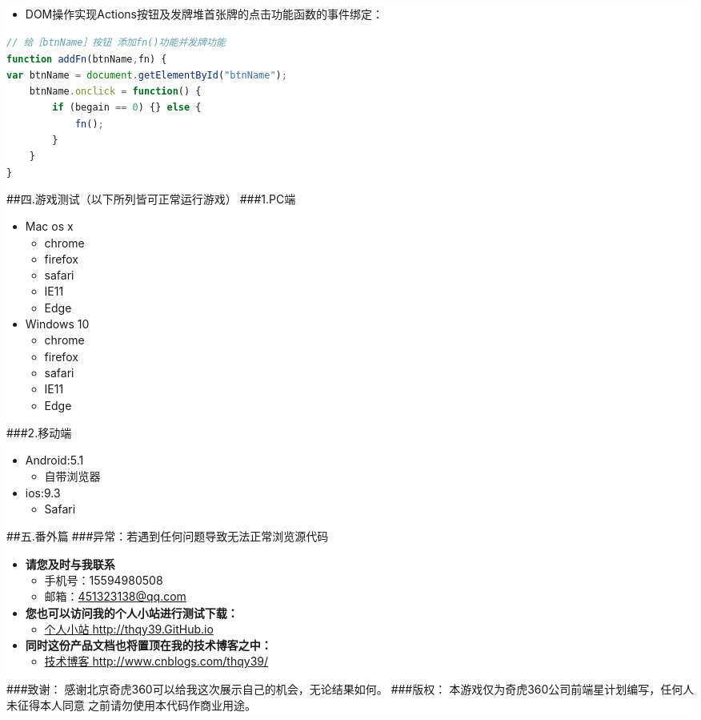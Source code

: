 * DOM操作实现Actions按钮及发牌堆首张牌的点击功能函数的事件绑定：

```javascript
// 给［btnName］按钮 添加fn()功能并发牌功能
function addFn(btnName,fn) {
var btnName = document.getElementById("btnName");
    btnName.onclick = function() {
        if (begain == 0) {} else {
            fn();
        }
    }
}
```


##四.游戏测试（以下所列皆可正常运行游戏）
###1.PC端
* Mac os x
	* chrome
	* firefox
	* safari
	* IE11
	* Edge
* Windows 10
	* chrome
	* firefox
	* safari
	* IE11
	* Edge

###2.移动端
* Android:5.1 
	* 自带浏览器
* ios:9.3 
	* Safari

##五.番外篇
###异常：若遇到任何问题导致无法正常浏览源代码
* **请您及时与我联系**
	* 手机号：15594980508
	* 邮箱：451323138@qq.com
* **您也可以访问我的个人小站进行测试下载：**
	* [个人小站 ](http://thqy39.GitHub.io)http://thqy39.GitHub.io
* **同时这份产品文档也将置顶在我的技术博客之中：**
	* [技术博客 ](http://thqy39.GitHub.io)http://www.cnblogs.com/thqy39/

###致谢：
	感谢北京奇虎360可以给我这次展示自己的机会，无论结果如何。
###版权：
	本游戏仅为奇虎360公司前端星计划编写，任何人未征得本人同意
	之前请勿使用本代码作商业用途。